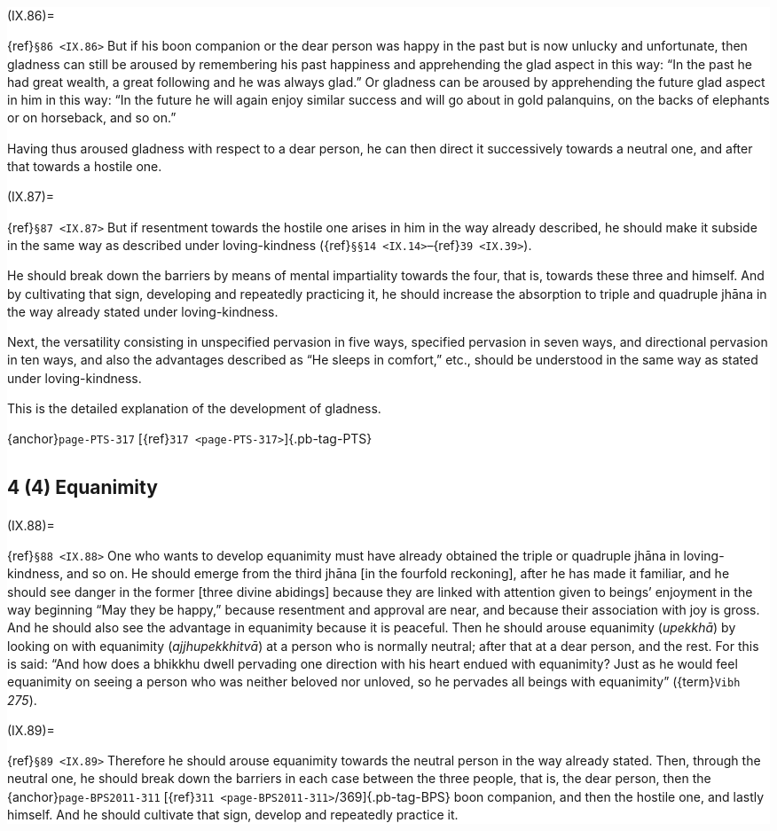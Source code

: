 (IX.86)=

{ref}`§86 <IX.86>` But if his boon companion or the dear person was happy in the past but is now unlucky and unfortunate, then gladness can still be aroused by remembering his past happiness and apprehending the glad aspect in this way: “In the past he had great wealth, a great following and he was always glad.” Or gladness can be aroused by apprehending the future glad aspect in him in this way: “In the future he will again enjoy similar success and will go about in gold palanquins, on the backs of elephants or on horseback, and so on.”

Having thus aroused gladness with respect to a dear person, he can then direct it successively towards a neutral one, and after that towards a hostile one.

(IX.87)=

{ref}`§87 <IX.87>` But if resentment towards the hostile one arises in him in the way already described, he should make it subside in the same way as described under loving-kindness ({ref}`§§14 <IX.14>`–{ref}`39 <IX.39>`).

He should break down the barriers by means of mental impartiality towards the four, that is, towards these three and himself. And by cultivating that sign, developing and repeatedly practicing it, he should increase the absorption to triple and quadruple jhāna in the way already stated under loving-kindness.

Next, the versatility consisting in unspecified pervasion in five ways, specified pervasion in seven ways, and directional pervasion in ten ways, and also the advantages described as “He sleeps in comfort,” etc., should be understood in the same way as stated under loving-kindness.

This is the detailed explanation of the development of gladness.

{anchor}`page-PTS-317` [{ref}`317 <page-PTS-317>`]{.pb-tag-PTS} 

## 4 (4) Equanimity



(IX.88)=

{ref}`§88 <IX.88>` One who wants to develop equanimity must have already obtained the triple or quadruple jhāna in loving-kindness, and so on. He should emerge from the third jhāna [in the fourfold reckoning], after he has made it familiar, and he should see danger in the former [three divine abidings] because they are linked with attention given to beings’ enjoyment in the way beginning “May they be happy,” because resentment and approval are near, and because their association with joy is gross. And he should also see the advantage in equanimity because it is peaceful. Then he should arouse equanimity (*upekkhā*) by looking on with equanimity (*ajjhupekkhitvā*) at a person who is normally neutral; after that at a dear person, and the rest. For this is said: “And how does a bhikkhu dwell pervading one direction with his heart endued with equanimity? Just as he would feel equanimity on seeing a person who was neither beloved nor unloved, so he pervades all beings with equanimity” ({term}`Vibh` *275*).

(IX.89)=

{ref}`§89 <IX.89>` Therefore he should arouse equanimity towards the neutral person in the way already stated. Then, through the neutral one, he should break down the barriers in each case between the three people, that is, the dear person, then the {anchor}`page-BPS2011-311` [{ref}`311 <page-BPS2011-311>`/369]{.pb-tag-BPS} boon companion, and then the hostile one, and lastly himself. And he should cultivate that sign, develop and repeatedly practice it.
